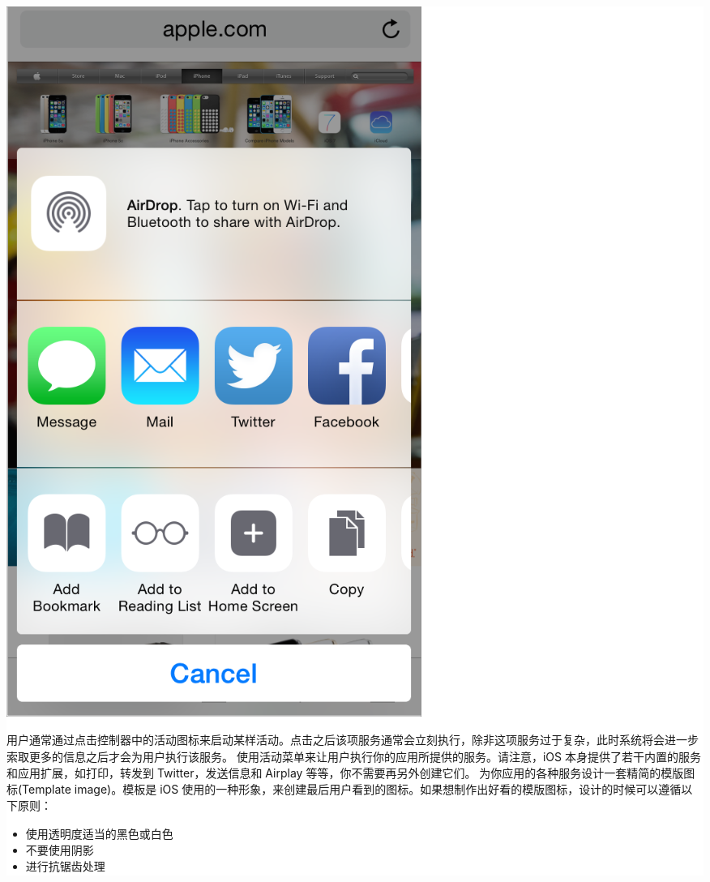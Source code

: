 ![](images/activity_view_2x.png)

用户通常通过点击控制器中的活动图标来启动某样活动。点击之后该项服务通常会立刻执行，除非这项服务过于复杂，此时系统将会进一步索取更多的信息之后才会为用户执行该服务。
使用活动菜单来让用户执行你的应用所提供的服务。请注意，iOS 本身提供了若干内置的服务和应用扩展，如打印，转发到 Twitter，发送信息和 Airplay 等等，你不需要再另外创建它们。
为你应用的各种服务设计一套精简的模版图标(Template image)。模板是 iOS 使用的一种形象，来创建最后用户看到的图标。如果想制作出好看的模版图标，设计的时候可以遵循以下原则：

-	使用透明度适当的黑色或白色
-	不要使用阴影
-	进行抗锯齿处理  
